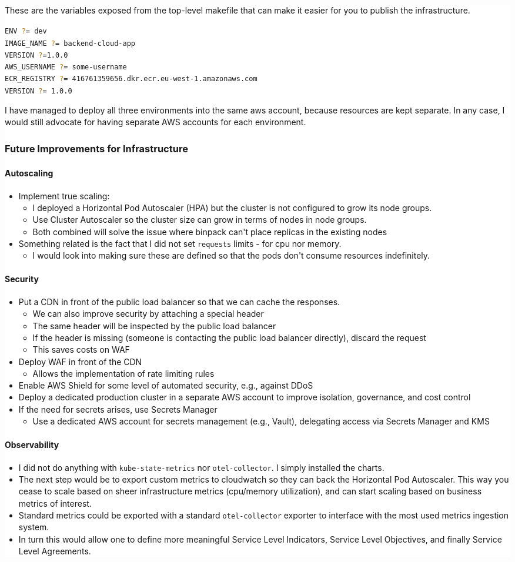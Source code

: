 These are the variables exposed from the top-level makefile that can make it easier for you to publish the infrastructure.
```sh
ENV ?= dev
IMAGE_NAME ?= backend-cloud-app
VERSION ?=1.0.0
AWS_USERNAME ?= some-username
ECR_REGISTRY ?= 416761359656.dkr.ecr.eu-west-1.amazonaws.com
VERSION ?= 1.0.0
```

I have managed to deploy all three environments into the same aws account, because resources are kept separate. In any case, I would still advocate for having separate AWS accounts for each environment.

### Future Improvements for Infrastructure

#### Autoscaling

- Implement true scaling:
  - I deployed a Horizontal Pod Autoscaler (HPA) but the cluster is not configured to grow its node groups.
  - Use Cluster Autoscaler so the cluster size can grow in terms of nodes in node groups.
  - Both combined will solve the issue where binpack can't place replicas in the existing nodes
- Something related is the fact that I did not set `requests` limits - for cpu nor memory.
  - I would look into making sure these are defined so that the pods don't consume resources indefinitely. 

#### Security

- Put a CDN in front of the public load balancer so that we can cache the responses.
  - We can also improve security by attaching a special header
  - The same header will be inspected by the public load balancer
  - If the header is missing (someone is contacting the public load balancer directly), discard the request
  - This saves costs on WAF
- Deploy WAF in front of the CDN
  - Allows the implementation of rate limiting rules
- Enable AWS Shield for some level of automated security, e.g., against DDoS
- Deploy a dedicated production cluster in a separate AWS account to improve isolation, governance, and cost control
- If the need for secrets arises, use Secrets Manager
  - Use a dedicated AWS account for secrets management (e.g., Vault), delegating access via Secrets Manager and KMS

#### Observability

- I did not do anything with `kube-state-metrics` nor `otel-collector`. I simply installed the charts.
- The next step would be to export custom metrics to cloudwatch so they can back the Horizontal Pod Autoscaler. This way you cease to scale based on sheer infrastructure metrics (cpu/memory utilization), and can start scaling based on business metrics of interest.
- Standard metrics could be exported with a standard `otel-collector` exporter to interface with the most used metrics ingestion system.
- In turn this would allow one to define more meaningful Service Level Indicators, Service Level Objectives, and finally Service Level Agreements.
